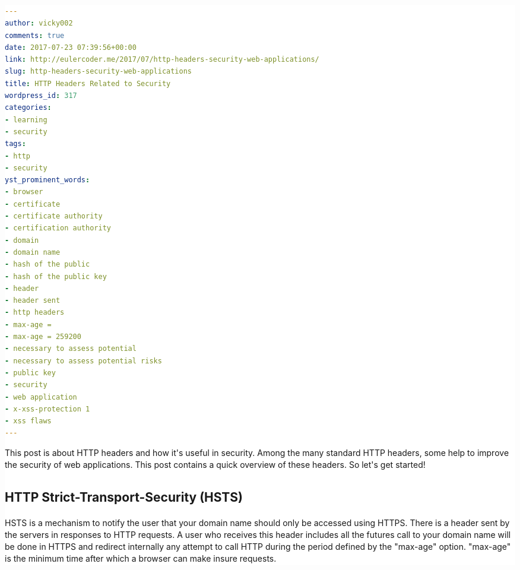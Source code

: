 ```yaml
---
author: vicky002
comments: true
date: 2017-07-23 07:39:56+00:00
link: http://eulercoder.me/2017/07/http-headers-security-web-applications/
slug: http-headers-security-web-applications
title: HTTP Headers Related to Security
wordpress_id: 317
categories:
- learning
- security
tags:
- http
- security
yst_prominent_words:
- browser
- certificate
- certificate authority
- certification authority
- domain
- domain name
- hash of the public
- hash of the public key
- header
- header sent
- http headers
- max-age =
- max-age = 259200
- necessary to assess potential
- necessary to assess potential risks
- public key
- security
- web application
- x-xss-protection 1
- xss flaws
---
```


This post is about HTTP headers and how it's useful in security. Among the many standard HTTP headers, some help to improve the security of web applications. This post contains a quick overview of these headers. So let's get started!





## HTTP Strict-Transport-Security (HSTS)





HSTS is a mechanism to notify the user that your domain name should only be accessed using HTTPS. There is a header sent by the servers in responses to HTTP requests. A user who receives this header includes all the futures call to your domain name will be done in HTTPS and redirect internally any attempt to call HTTP during the period defined by the "max-age" option. "max-age" is the minimum time after which a browser can make insure requests.
